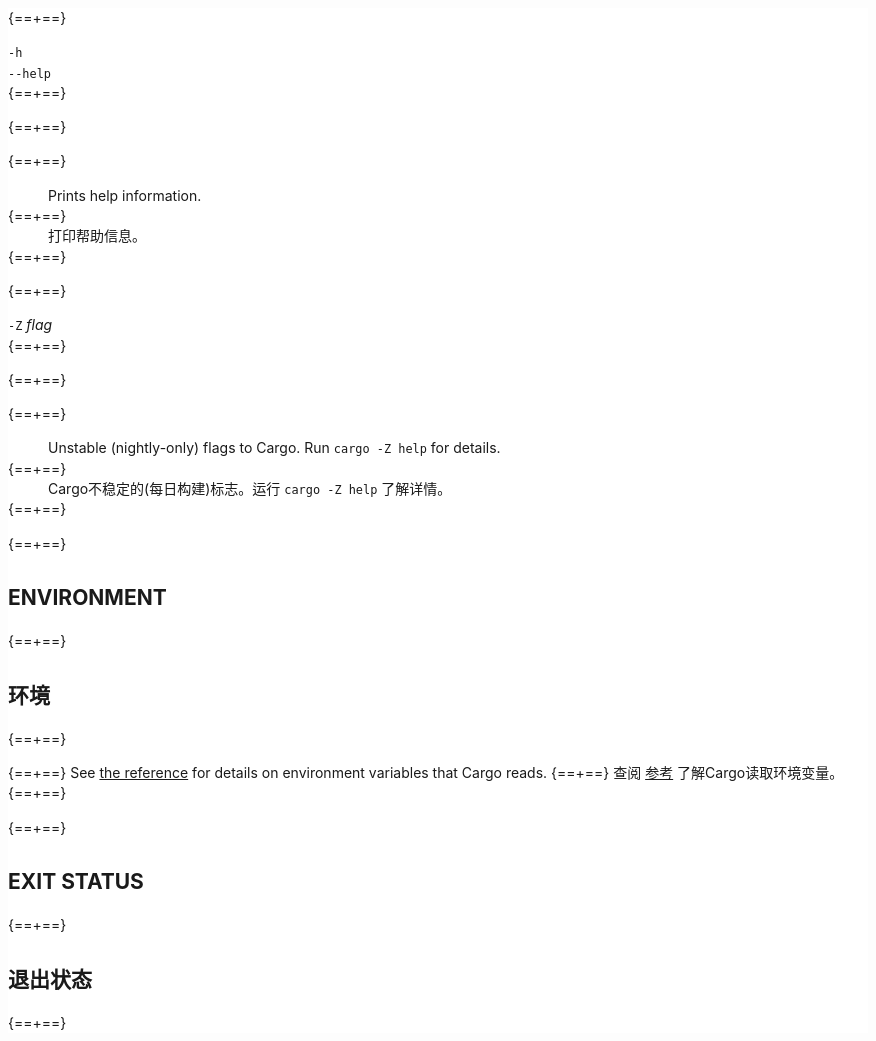 
{==+==}
<dt class="option-term" id="option-cargo-update--h"><a class="option-anchor" href="#option-cargo-update--h"></a><code>-h</code></dt>
<dt class="option-term" id="option-cargo-update---help"><a class="option-anchor" href="#option-cargo-update---help"></a><code>--help</code></dt>
{==+==}

{==+==}


{==+==}
<dd class="option-desc">Prints help information.</dd>
{==+==}
<dd class="option-desc">打印帮助信息。</dd>
{==+==}


{==+==}
<dt class="option-term" id="option-cargo-update--Z"><a class="option-anchor" href="#option-cargo-update--Z"></a><code>-Z</code> <em>flag</em></dt>
{==+==}

{==+==}


{==+==}
<dd class="option-desc">Unstable (nightly-only) flags to Cargo. Run <code>cargo -Z help</code> for details.</dd>
{==+==}
<dd class="option-desc">Cargo不稳定的(每日构建)标志。运行 <code>cargo -Z help</code> 了解详情。</dd>
{==+==}


{==+==}
## ENVIRONMENT
{==+==}
## 环境
{==+==}


{==+==}
See [the reference](../reference/environment-variables.html) for
details on environment variables that Cargo reads.
{==+==}
查阅 [参考](../reference/environment-variables.html) 了解Cargo读取环境变量。
{==+==}


{==+==}
## EXIT STATUS
{==+==}
## 退出状态
{==+==}
